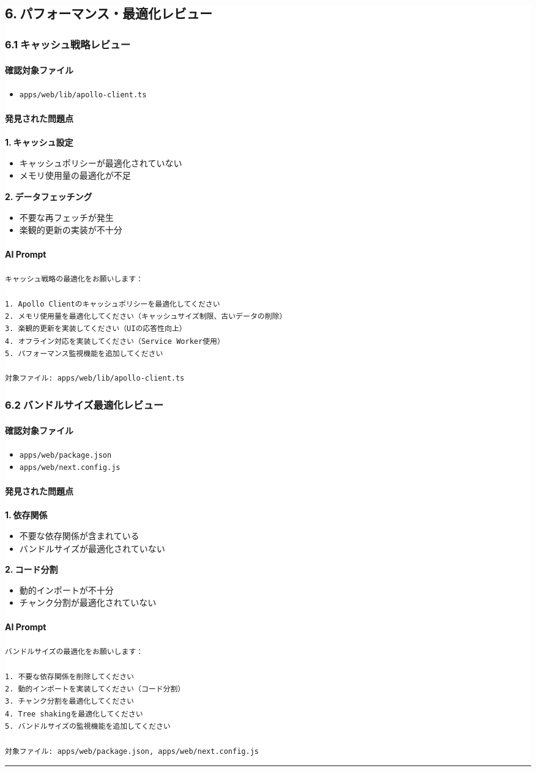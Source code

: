 ## 6. パフォーマンス・最適化レビュー

### 6.1 キャッシュ戦略レビュー

#### 確認対象ファイル
- `apps/web/lib/apollo-client.ts`

#### 発見された問題点

**1. キャッシュ設定**
- キャッシュポリシーが最適化されていない
- メモリ使用量の最適化が不足

**2. データフェッチング**
- 不要な再フェッチが発生
- 楽観的更新の実装が不十分

#### AI Prompt
```
キャッシュ戦略の最適化をお願いします：

1. Apollo Clientのキャッシュポリシーを最適化してください
2. メモリ使用量を最適化してください（キャッシュサイズ制限、古いデータの削除）
3. 楽観的更新を実装してください（UIの応答性向上）
4. オフライン対応を実装してください（Service Worker使用）
5. パフォーマンス監視機能を追加してください

対象ファイル: apps/web/lib/apollo-client.ts
```

### 6.2 バンドルサイズ最適化レビュー

#### 確認対象ファイル
- `apps/web/package.json`
- `apps/web/next.config.js`

#### 発見された問題点

**1. 依存関係**
- 不要な依存関係が含まれている
- バンドルサイズが最適化されていない

**2. コード分割**
- 動的インポートが不十分
- チャンク分割が最適化されていない

#### AI Prompt
```
バンドルサイズの最適化をお願いします：

1. 不要な依存関係を削除してください
2. 動的インポートを実装してください（コード分割）
3. チャンク分割を最適化してください
4. Tree shakingを最適化してください
5. バンドルサイズの監視機能を追加してください

対象ファイル: apps/web/package.json, apps/web/next.config.js
```

---